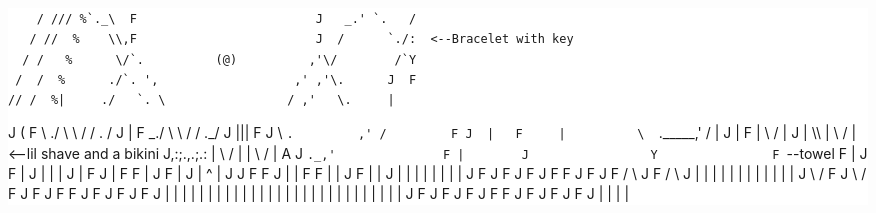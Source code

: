         / /// %`._\  F                         J   _.' `.   /
       / //  %    \\,F                         J  /      `./:  <--Bracelet with key
      / /   %      \/`.          (@)          ,'\/        /`Y
     /  /  %      ./`. ',                   ,' ,'\.      J  F
    // /  %|     ./   `. \                 / ,'   \.     |
   J  (   F \   ./      \ \               / /      \.   /
   J   |  F  \_./        \ \             / /        \._/
   J |||  F     J         \ `.         ,' /         F
   J  |   F     |          \  `._____,'  /          |
   J  |   F     |           \           /           |
   J  |  \\\    |            \         /            |<--lil shave and a bikini
   J,:;.,.;.:   |             \       /             |
                |              \     /              |
       A        J               `._,'               F
       |        J                 Y                F
       `--towel  F                |                J
                 F                |                J
                 |                |                |
                 J                |                F
                 J                |                F
                  F               |               J
                  F               |               J
                  |               ^               |
                  J              J F              F
                  J              | |              F
                   F             | |             J
                   F             | |             J
                   |             | |             |
                   |             | |             |
                   J             F J             F
                   J             F J             F
                    F           J   F           J
                    F  /      \ J   F /      \  J
                    |           |   |           |
                    |           |   |           |
                    |           |   |           |
                    J  \      / F   J \      /  F
                    J           F   J           F
                     F         J     F         J
                     F         J     F         J
                     |         |     |         |
                     |         |     |         |
                     |         |     |         |
                     |         |     |         |
                     |         |     |         |
                     |         |     |         |
                     |         |     |         |
                     J         F     J         F
                     J         F     J         F
                      F       J       F       J
                      F       J       F       J
                      |       |       |       |